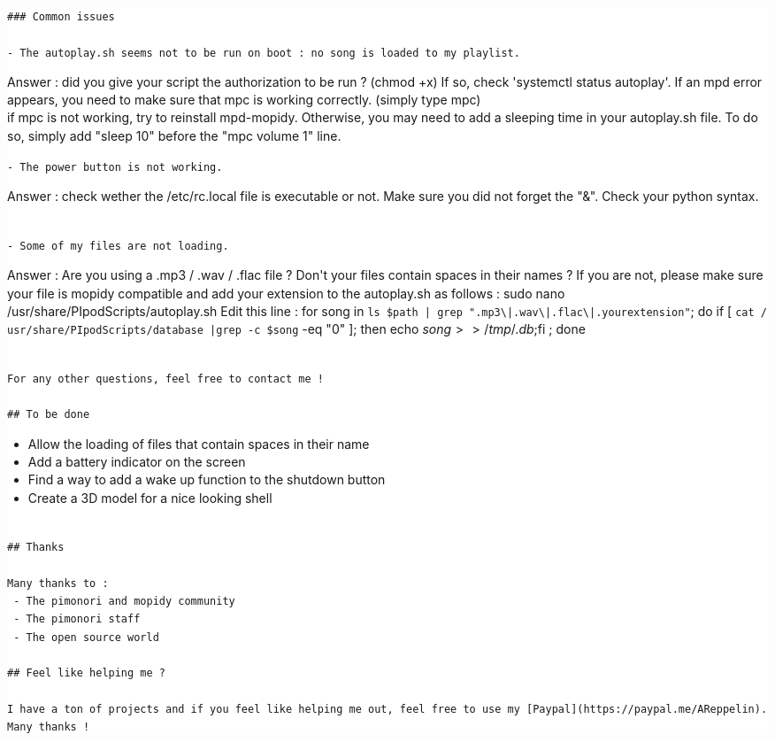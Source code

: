 ```
### Common issues 

- The autoplay.sh seems not to be run on boot : no song is loaded to my playlist.
 ```
 Answer : did you give your script the authorization to be run ? (chmod +x) 
 If so, check 'systemctl status autoplay'. 
 If an mpd error appears, you need to make sure that mpc is working correctly. (simply type mpc)  
 if mpc is not working, try to reinstall mpd-mopidy.
 Otherwise, you may need to add a sleeping time in your autoplay.sh file.
 To do so, simply add "sleep 10" before the "mpc volume 1" line.
 ```
 - The power button is not working.
 ```
 Answer : check wether the /etc/rc.local file is executable or not. 
 Make sure you did not forget the "&". 
 Check your python syntax.
 ```
 
 - Some of my files are not loading.
 ```
 Answer : Are you using a .mp3 / .wav / .flac file ? Don't your files contain spaces in their names ?
 If you are not, please make sure your file is mopidy compatible and add your extension to the autoplay.sh as follows :
 sudo nano /usr/share/PIpodScripts/autoplay.sh
 Edit this line :
 for song in `ls $path | grep ".mp3\|.wav\|.flac\|.yourextension"`; do if [ `cat /usr/share/PIpodScripts/database |grep -c $song` -eq "0" ]; then echo $song >> /tmp/.db$;fi ; done
 ```
 
 For any other questions, feel free to contact me !

## To be done

```
- Allow the loading of files that contain spaces in their name
- Add a battery indicator on the screen
- Find a way to add a wake up function to the shutdown button
- Create a 3D model for a nice looking shell
```

## Thanks

Many thanks to :
 - The pimonori and mopidy community
 - The pimonori staff
 - The open source world

## Feel like helping me ?

I have a ton of projects and if you feel like helping me out, feel free to use my [Paypal](https://paypal.me/AReppelin).
Many thanks !
